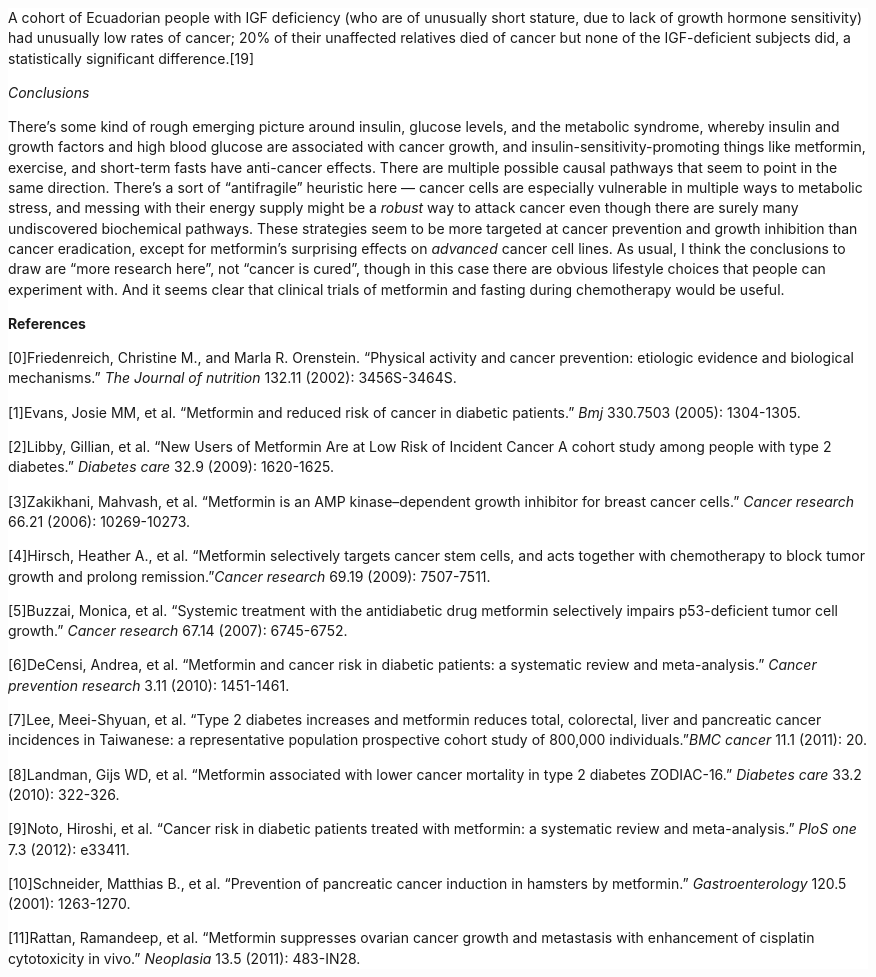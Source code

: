 A cohort of Ecuadorian people with IGF deficiency (who are of unusually short stature, due to lack of growth hormone sensitivity) had unusually low rates of cancer; 20% of their unaffected relatives died of cancer but none of the IGF-deficient subjects did, a statistically significant difference.[19]

_Conclusions_

There’s some kind of rough emerging picture around insulin, glucose levels, and the metabolic syndrome, whereby insulin and growth factors and high blood glucose are associated with cancer growth, and insulin-sensitivity-promoting things like metformin, exercise, and short-term fasts have anti-cancer effects. There are multiple possible causal pathways that seem to point in the same direction. There’s a sort of “antifragile” heuristic here — cancer cells are especially vulnerable in multiple ways to metabolic stress, and messing with their energy supply might be a _robust_ way to attack cancer even though there are surely many undiscovered biochemical pathways. These strategies seem to be more targeted at cancer prevention and growth inhibition than cancer eradication, except for metformin’s surprising effects on _advanced_ cancer cell lines.  As usual, I think the conclusions to draw are “more research here”, not “cancer is cured”, though in this case there are obvious lifestyle choices that people can experiment with. And it seems clear that clinical trials of metformin and fasting during chemotherapy would be useful.

**References**

[0]Friedenreich, Christine M., and Marla R. Orenstein. “Physical activity and cancer prevention: etiologic evidence and biological mechanisms.” _The Journal of nutrition_ 132.11 (2002): 3456S-3464S.

[1]Evans, Josie MM, et al. “Metformin and reduced risk of cancer in diabetic patients.” _Bmj_ 330.7503 (2005): 1304-1305.

[2]Libby, Gillian, et al. “New Users of Metformin Are at Low Risk of Incident Cancer A cohort study among people with type 2 diabetes.” _Diabetes care_ 32.9 (2009): 1620-1625.

[3]Zakikhani, Mahvash, et al. “Metformin is an AMP kinase–dependent growth inhibitor for breast cancer cells.” _Cancer research_ 66.21 (2006): 10269-10273.

[4]Hirsch, Heather A., et al. “Metformin selectively targets cancer stem cells, and acts together with chemotherapy to block tumor growth and prolong remission.”_Cancer research_ 69.19 (2009): 7507-7511.

[5]Buzzai, Monica, et al. “Systemic treatment with the antidiabetic drug metformin selectively impairs p53-deficient tumor cell growth.” _Cancer research_ 67.14 (2007): 6745-6752.

[6]DeCensi, Andrea, et al. “Metformin and cancer risk in diabetic patients: a systematic review and meta-analysis.” _Cancer prevention research_ 3.11 (2010): 1451-1461.

[7]Lee, Meei-Shyuan, et al. “Type 2 diabetes increases and metformin reduces total, colorectal, liver and pancreatic cancer incidences in Taiwanese: a representative population prospective cohort study of 800,000 individuals.”_BMC cancer_ 11.1 (2011): 20.

[8]Landman, Gijs WD, et al. “Metformin associated with lower cancer mortality in type 2 diabetes ZODIAC-16.” _Diabetes care_ 33.2 (2010): 322-326.

[9]Noto, Hiroshi, et al. “Cancer risk in diabetic patients treated with metformin: a systematic review and meta-analysis.” _PloS one_ 7.3 (2012): e33411.

[10]Schneider, Matthias B., et al. “Prevention of pancreatic cancer induction in hamsters by metformin.” _Gastroenterology_ 120.5 (2001): 1263-1270.

[11]Rattan, Ramandeep, et al. “Metformin suppresses ovarian cancer growth and metastasis with enhancement of cisplatin cytotoxicity in vivo.” _Neoplasia_ 13.5 (2011): 483-IN28.
